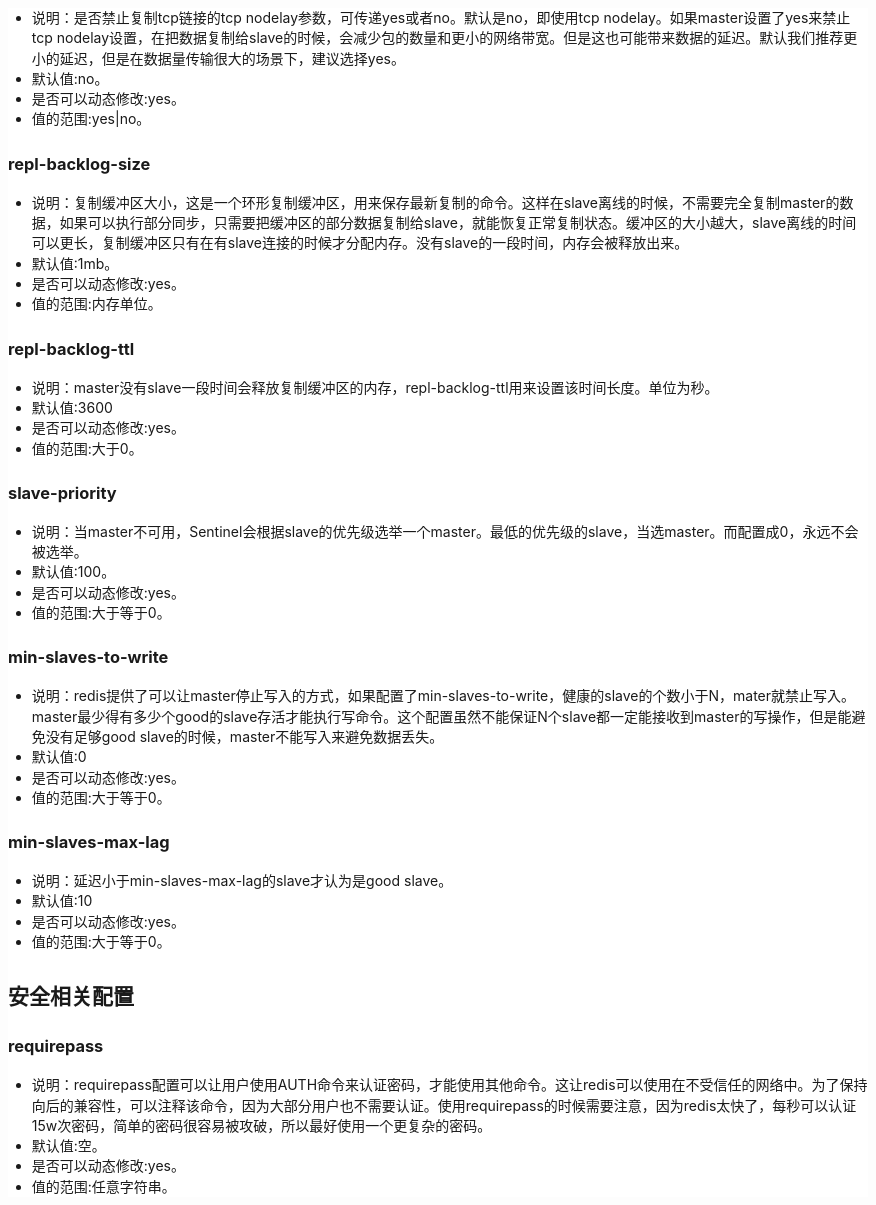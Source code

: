 - 说明：是否禁止复制tcp链接的tcp nodelay参数，可传递yes或者no。默认是no，即使用tcp nodelay。如果master设置了yes来禁止tcp nodelay设置，在把数据复制给slave的时候，会减少包的数量和更小的网络带宽。但是这也可能带来数据的延迟。默认我们推荐更小的延迟，但是在数据量传输很大的场景下，建议选择yes。
- 默认值:no。
- 是否可以动态修改:yes。
- 值的范围:yes|no。

### repl-backlog-size

- 说明：复制缓冲区大小，这是一个环形复制缓冲区，用来保存最新复制的命令。这样在slave离线的时候，不需要完全复制master的数据，如果可以执行部分同步，只需要把缓冲区的部分数据复制给slave，就能恢复正常复制状态。缓冲区的大小越大，slave离线的时间可以更长，复制缓冲区只有在有slave连接的时候才分配内存。没有slave的一段时间，内存会被释放出来。
- 默认值:1mb。
- 是否可以动态修改:yes。
- 值的范围:内存单位。

### repl-backlog-ttl

- 说明：master没有slave一段时间会释放复制缓冲区的内存，repl-backlog-ttl用来设置该时间长度。单位为秒。
- 默认值:3600
- 是否可以动态修改:yes。
- 值的范围:大于0。

### slave-priority

- 说明：当master不可用，Sentinel会根据slave的优先级选举一个master。最低的优先级的slave，当选master。而配置成0，永远不会被选举。
- 默认值:100。
- 是否可以动态修改:yes。
- 值的范围:大于等于0。

### min-slaves-to-write

- 说明：redis提供了可以让master停止写入的方式，如果配置了min-slaves-to-write，健康的slave的个数小于N，mater就禁止写入。master最少得有多少个good的slave存活才能执行写命令。这个配置虽然不能保证N个slave都一定能接收到master的写操作，但是能避免没有足够good slave的时候，master不能写入来避免数据丢失。
- 默认值:0
- 是否可以动态修改:yes。
- 值的范围:大于等于0。

### min-slaves-max-lag

- 说明：延迟小于min-slaves-max-lag的slave才认为是good slave。
- 默认值:10
- 是否可以动态修改:yes。
- 值的范围:大于等于0。

## 安全相关配置

### requirepass

- 说明：requirepass配置可以让用户使用AUTH命令来认证密码，才能使用其他命令。这让redis可以使用在不受信任的网络中。为了保持向后的兼容性，可以注释该命令，因为大部分用户也不需要认证。使用requirepass的时候需要注意，因为redis太快了，每秒可以认证15w次密码，简单的密码很容易被攻破，所以最好使用一个更复杂的密码。
- 默认值:空。
- 是否可以动态修改:yes。
- 值的范围:任意字符串。
